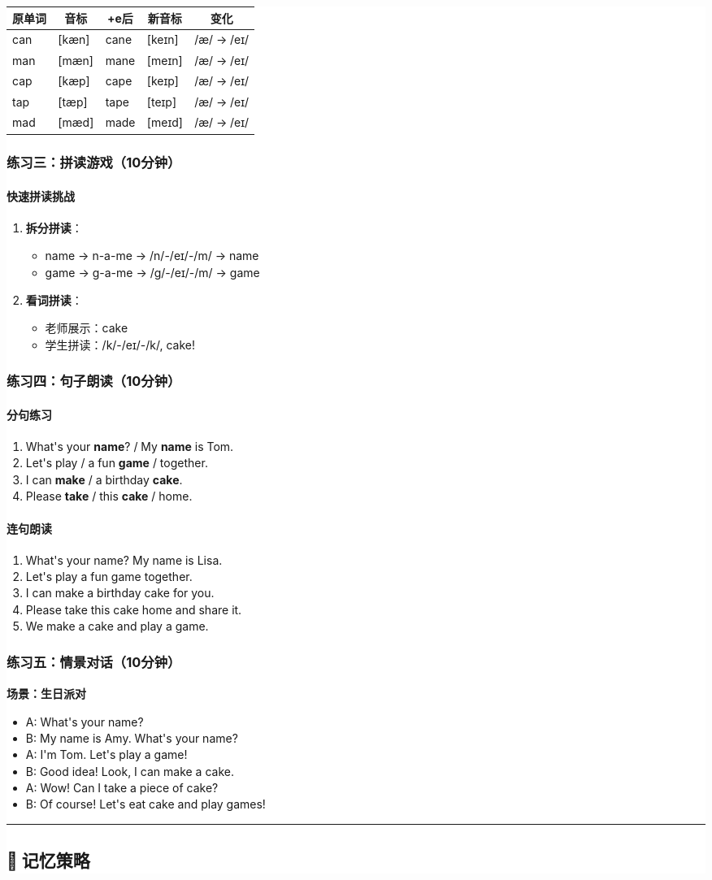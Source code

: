 | 原单词 | 音标 | +e后 | 新音标 | 变化 |
|--------|------|------|--------|------|
| can | [kæn] | cane | [keɪn] | /æ/ → /eɪ/ |
| man | [mæn] | mane | [meɪn] | /æ/ → /eɪ/ |
| cap | [kæp] | cape | [keɪp] | /æ/ → /eɪ/ |
| tap | [tæp] | tape | [teɪp] | /æ/ → /eɪ/ |
| mad | [mæd] | made | [meɪd] | /æ/ → /eɪ/ |

### 练习三：拼读游戏（10分钟）

#### 快速拼读挑战
1. **拆分拼读**：
   - name → n-a-me → /n/-/eɪ/-/m/ → name
   - game → g-a-me → /ɡ/-/eɪ/-/m/ → game

2. **看词拼读**：
   - 老师展示：cake
   - 学生拼读：/k/-/eɪ/-/k/, cake!

### 练习四：句子朗读（10分钟）

#### 分句练习
1. What's your **name**? / My **name** is Tom.
2. Let's play / a fun **game** / together.
3. I can **make** / a birthday **cake**.
4. Please **take** / this **cake** / home.

#### 连句朗读
1. What's your name? My name is Lisa.
2. Let's play a fun game together.
3. I can make a birthday cake for you.
4. Please take this cake home and share it.
5. We make a cake and play a game.

### 练习五：情景对话（10分钟）

**场景：生日派对**
- A: What's your name?
- B: My name is Amy. What's your name?
- A: I'm Tom. Let's play a game!
- B: Good idea! Look, I can make a cake.
- A: Wow! Can I take a piece of cake?
- B: Of course! Let's eat cake and play games!

---

## 🧠 记忆策略

